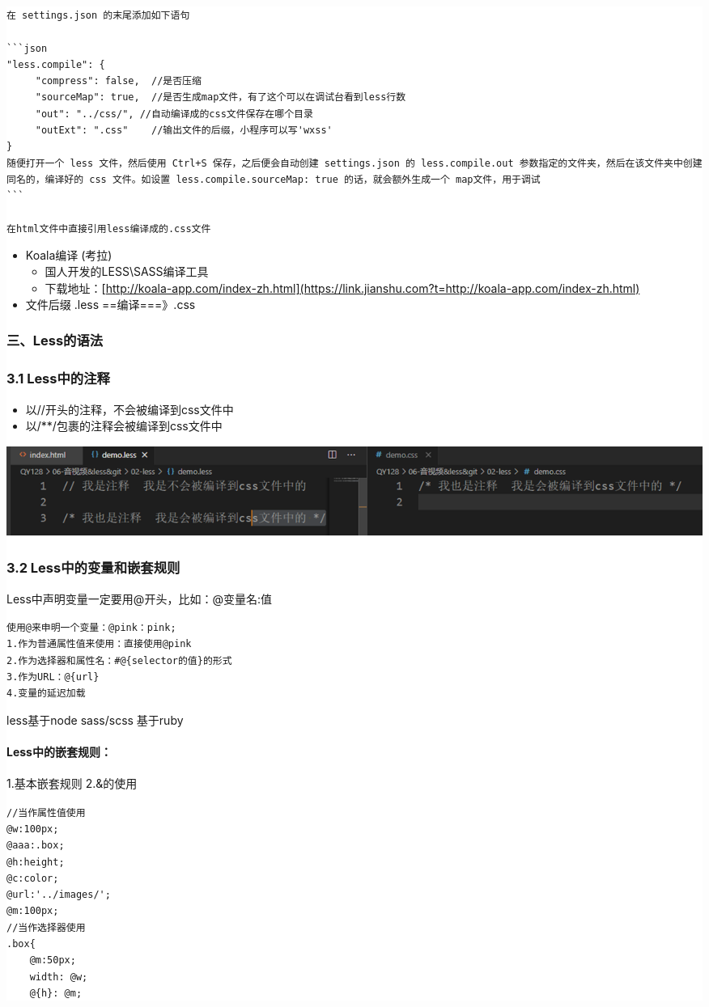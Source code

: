     在 settings.json 的末尾添加如下语句
  
    ```json
    "less.compile": {
         "compress": false,  //是否压缩
         "sourceMap": true,  //是否生成map文件，有了这个可以在调试台看到less行数
         "out": "../css/", //自动编译成的css文件保存在哪个目录
         "outExt": ".css"    //输出文件的后缀，小程序可以写'wxss'
    }
    随便打开一个 less 文件，然后使用 Ctrl+S 保存，之后便会自动创建 settings.json 的 less.compile.out 参数指定的文件夹，然后在该文件夹中创建同名的，编译好的 css 文件。如设置 less.compile.sourceMap: true 的话，就会额外生成一个 map文件，用于调试
    ```
  
    在html文件中直接引用less编译成的.css文件 
- Koala编译  (考拉)  
  - 国人开发的LESS\SASS编译工具 
  - 下载地址：[http://koala-app.com/index-zh.html](https://link.jianshu.com?t=http://koala-app.com/index-zh.html)
- 文件后缀  .less ==编译===》.css

### 三、Less的语法

### **3.1 Less中的注释**

- 以//开头的注释，不会被编译到css文件中
- 以/**/包裹的注释会被编译到css文件中 

![image-20201209141926650](assets/image-20201209141926650.png)

### **3.2 Less中的变量**和嵌套规则

Less中声明变量一定要用@开头，比如：@变量名:值

```
使用@来申明一个变量：@pink：pink;
1.作为普通属性值来使用：直接使用@pink
2.作为选择器和属性名：#@{selector的值}的形式
3.作为URL：@{url}
4.变量的延迟加载
```

less基于node    sass/scss 基于ruby

#### Less中的嵌套规则：

1.基本嵌套规则
2.&的使用

```less
//当作属性值使用
@w:100px;
@aaa:.box;
@h:height;
@c:color;
@url:'../images/';
@m:100px;
//当作选择器使用
.box{
    @m:50px;
    width: @w;
    @{h}: @m;
```